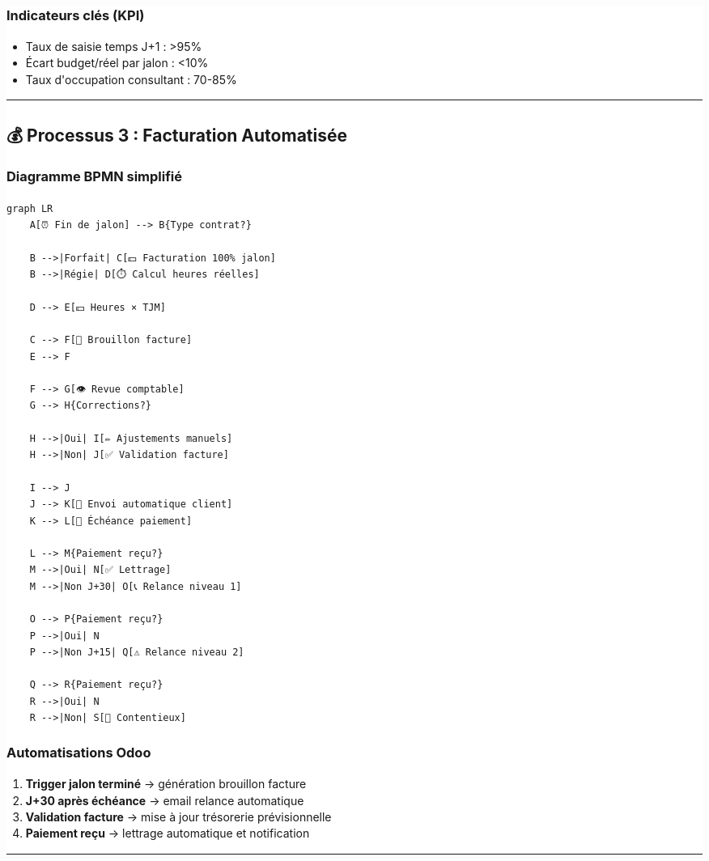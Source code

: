 ### Indicateurs clés (KPI)
- Taux de saisie temps J+1 : >95%
- Écart budget/réel par jalon : <10%
- Taux d'occupation consultant : 70-85%

---

## 💰 Processus 3 : Facturation Automatisée

### Diagramme BPMN simplifié

```mermaid
graph LR
    A[⏰ Fin de jalon] --> B{Type contrat?}
    
    B -->|Forfait| C[💵 Facturation 100% jalon]
    B -->|Régie| D[⏱️ Calcul heures réelles]
    
    D --> E[💵 Heures × TJM]
    
    C --> F[📝 Brouillon facture]
    E --> F
    
    F --> G[👁️ Revue comptable]
    G --> H{Corrections?}
    
    H -->|Oui| I[✏️ Ajustements manuels]
    H -->|Non| J[✅ Validation facture]
    
    I --> J
    J --> K[📧 Envoi automatique client]
    K --> L[📆 Échéance paiement]
    
    L --> M{Paiement reçu?}
    M -->|Oui| N[✅ Lettrage]
    M -->|Non J+30| O[📞 Relance niveau 1]
    
    O --> P{Paiement reçu?}
    P -->|Oui| N
    P -->|Non J+15| Q[⚠️ Relance niveau 2]
    
    Q --> R{Paiement reçu?}
    R -->|Oui| N
    R -->|Non| S[🚨 Contentieux]
```

### Automatisations Odoo
1. **Trigger jalon terminé** → génération brouillon facture
2. **J+30 après échéance** → email relance automatique
3. **Validation facture** → mise à jour trésorerie prévisionnelle
4. **Paiement reçu** → lettrage automatique et notification

---